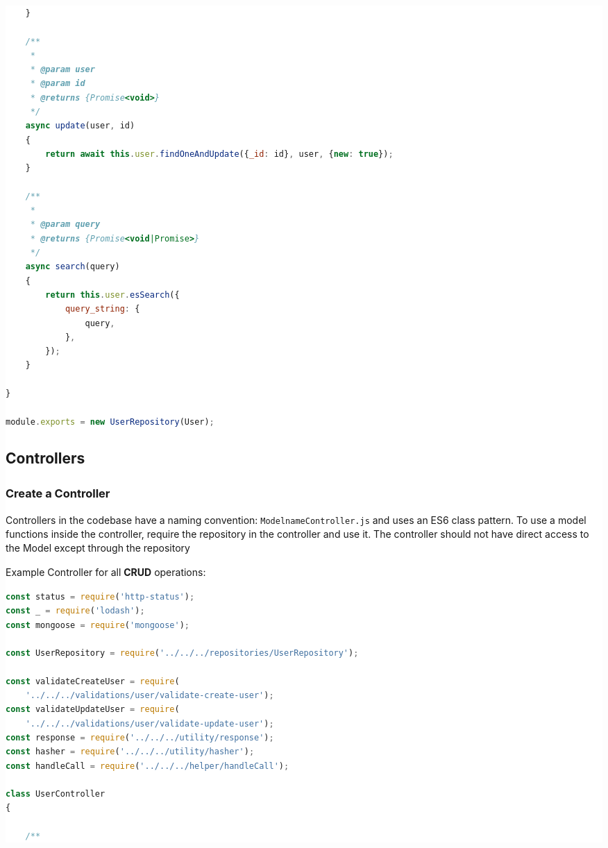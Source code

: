```js
    }

    /**
     *
     * @param user
     * @param id
     * @returns {Promise<void>}
     */
    async update(user, id)
    {
        return await this.user.findOneAndUpdate({_id: id}, user, {new: true});
    }

    /**
     *
     * @param query
     * @returns {Promise<void|Promise>}
     */
    async search(query)
    {
        return this.user.esSearch({
            query_string: {
                query,
            },
        });
    }

}

module.exports = new UserRepository(User);

```

## Controllers

### Create a Controller

Controllers in the codebase have a naming convention: `ModelnameController.js` and uses an ES6 class pattern.
To use a model functions inside the controller, require the repository in the controller and use it. The controller should not have direct access to the Model except through the repository


Example Controller for all **CRUD** operations:

```js
const status = require('http-status');
const _ = require('lodash');
const mongoose = require('mongoose');

const UserRepository = require('../../../repositories/UserRepository');

const validateCreateUser = require(
    '../../../validations/user/validate-create-user');
const validateUpdateUser = require(
    '../../../validations/user/validate-update-user');
const response = require('../../../utility/response');
const hasher = require('../../../utility/hasher');
const handleCall = require('../../../helper/handleCall');

class UserController
{

    /**
```